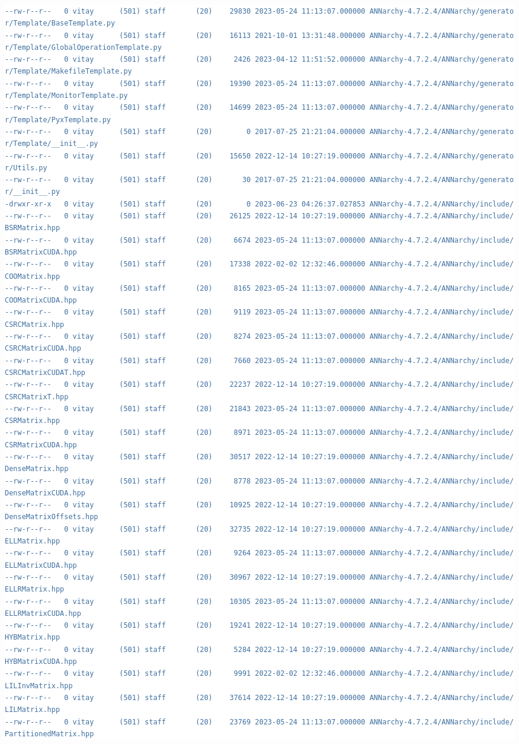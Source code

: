 ```diff
--rw-r--r--   0 vitay      (501) staff       (20)    29830 2023-05-24 11:13:07.000000 ANNarchy-4.7.2.4/ANNarchy/generator/Template/BaseTemplate.py
--rw-r--r--   0 vitay      (501) staff       (20)    16113 2021-10-01 13:31:48.000000 ANNarchy-4.7.2.4/ANNarchy/generator/Template/GlobalOperationTemplate.py
--rw-r--r--   0 vitay      (501) staff       (20)     2426 2023-04-12 11:51:52.000000 ANNarchy-4.7.2.4/ANNarchy/generator/Template/MakefileTemplate.py
--rw-r--r--   0 vitay      (501) staff       (20)    19390 2023-05-24 11:13:07.000000 ANNarchy-4.7.2.4/ANNarchy/generator/Template/MonitorTemplate.py
--rw-r--r--   0 vitay      (501) staff       (20)    14699 2023-05-24 11:13:07.000000 ANNarchy-4.7.2.4/ANNarchy/generator/Template/PyxTemplate.py
--rw-r--r--   0 vitay      (501) staff       (20)        0 2017-07-25 21:21:04.000000 ANNarchy-4.7.2.4/ANNarchy/generator/Template/__init__.py
--rw-r--r--   0 vitay      (501) staff       (20)    15650 2022-12-14 10:27:19.000000 ANNarchy-4.7.2.4/ANNarchy/generator/Utils.py
--rw-r--r--   0 vitay      (501) staff       (20)       30 2017-07-25 21:21:04.000000 ANNarchy-4.7.2.4/ANNarchy/generator/__init__.py
-drwxr-xr-x   0 vitay      (501) staff       (20)        0 2023-06-23 04:26:37.027853 ANNarchy-4.7.2.4/ANNarchy/include/
--rw-r--r--   0 vitay      (501) staff       (20)    26125 2022-12-14 10:27:19.000000 ANNarchy-4.7.2.4/ANNarchy/include/BSRMatrix.hpp
--rw-r--r--   0 vitay      (501) staff       (20)     6674 2023-05-24 11:13:07.000000 ANNarchy-4.7.2.4/ANNarchy/include/BSRMatrixCUDA.hpp
--rw-r--r--   0 vitay      (501) staff       (20)    17338 2022-02-02 12:32:46.000000 ANNarchy-4.7.2.4/ANNarchy/include/COOMatrix.hpp
--rw-r--r--   0 vitay      (501) staff       (20)     8165 2023-05-24 11:13:07.000000 ANNarchy-4.7.2.4/ANNarchy/include/COOMatrixCUDA.hpp
--rw-r--r--   0 vitay      (501) staff       (20)     9119 2023-05-24 11:13:07.000000 ANNarchy-4.7.2.4/ANNarchy/include/CSRCMatrix.hpp
--rw-r--r--   0 vitay      (501) staff       (20)     8274 2023-05-24 11:13:07.000000 ANNarchy-4.7.2.4/ANNarchy/include/CSRCMatrixCUDA.hpp
--rw-r--r--   0 vitay      (501) staff       (20)     7660 2023-05-24 11:13:07.000000 ANNarchy-4.7.2.4/ANNarchy/include/CSRCMatrixCUDAT.hpp
--rw-r--r--   0 vitay      (501) staff       (20)    22237 2022-12-14 10:27:19.000000 ANNarchy-4.7.2.4/ANNarchy/include/CSRCMatrixT.hpp
--rw-r--r--   0 vitay      (501) staff       (20)    21843 2023-05-24 11:13:07.000000 ANNarchy-4.7.2.4/ANNarchy/include/CSRMatrix.hpp
--rw-r--r--   0 vitay      (501) staff       (20)     8971 2023-05-24 11:13:07.000000 ANNarchy-4.7.2.4/ANNarchy/include/CSRMatrixCUDA.hpp
--rw-r--r--   0 vitay      (501) staff       (20)    30517 2022-12-14 10:27:19.000000 ANNarchy-4.7.2.4/ANNarchy/include/DenseMatrix.hpp
--rw-r--r--   0 vitay      (501) staff       (20)     8778 2023-05-24 11:13:07.000000 ANNarchy-4.7.2.4/ANNarchy/include/DenseMatrixCUDA.hpp
--rw-r--r--   0 vitay      (501) staff       (20)    10925 2022-12-14 10:27:19.000000 ANNarchy-4.7.2.4/ANNarchy/include/DenseMatrixOffsets.hpp
--rw-r--r--   0 vitay      (501) staff       (20)    32735 2022-12-14 10:27:19.000000 ANNarchy-4.7.2.4/ANNarchy/include/ELLMatrix.hpp
--rw-r--r--   0 vitay      (501) staff       (20)     9264 2023-05-24 11:13:07.000000 ANNarchy-4.7.2.4/ANNarchy/include/ELLMatrixCUDA.hpp
--rw-r--r--   0 vitay      (501) staff       (20)    30967 2022-12-14 10:27:19.000000 ANNarchy-4.7.2.4/ANNarchy/include/ELLRMatrix.hpp
--rw-r--r--   0 vitay      (501) staff       (20)    10305 2023-05-24 11:13:07.000000 ANNarchy-4.7.2.4/ANNarchy/include/ELLRMatrixCUDA.hpp
--rw-r--r--   0 vitay      (501) staff       (20)    19241 2022-12-14 10:27:19.000000 ANNarchy-4.7.2.4/ANNarchy/include/HYBMatrix.hpp
--rw-r--r--   0 vitay      (501) staff       (20)     5284 2022-12-14 10:27:19.000000 ANNarchy-4.7.2.4/ANNarchy/include/HYBMatrixCUDA.hpp
--rw-r--r--   0 vitay      (501) staff       (20)     9991 2022-02-02 12:32:46.000000 ANNarchy-4.7.2.4/ANNarchy/include/LILInvMatrix.hpp
--rw-r--r--   0 vitay      (501) staff       (20)    37614 2022-12-14 10:27:19.000000 ANNarchy-4.7.2.4/ANNarchy/include/LILMatrix.hpp
--rw-r--r--   0 vitay      (501) staff       (20)    23769 2023-05-24 11:13:07.000000 ANNarchy-4.7.2.4/ANNarchy/include/PartitionedMatrix.hpp
```